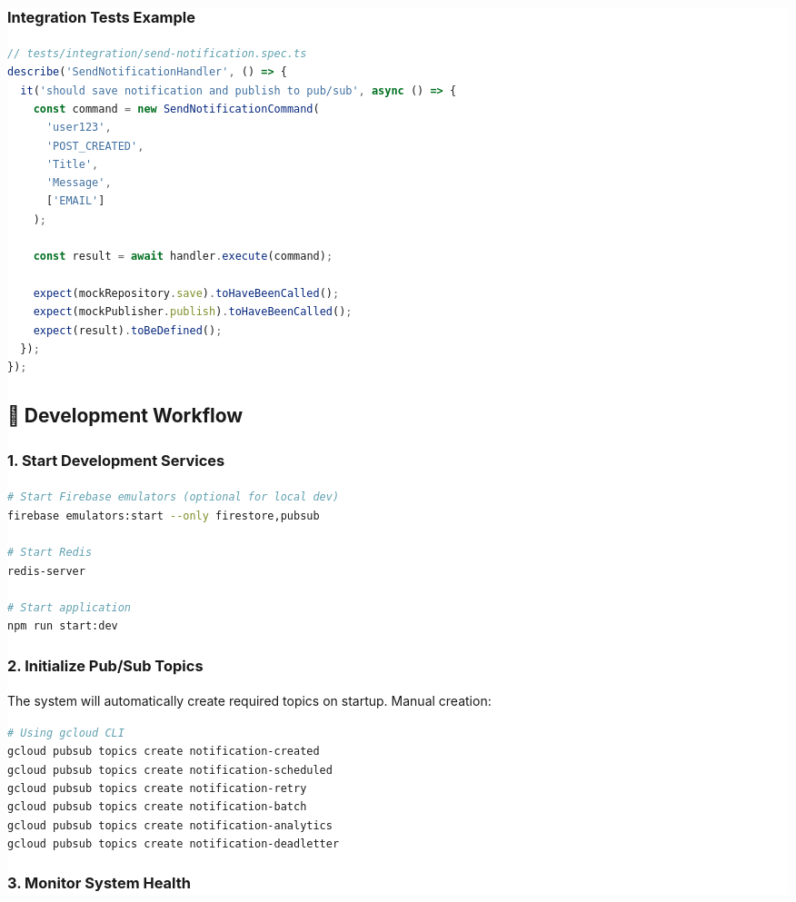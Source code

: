 ### Integration Tests Example

```typescript
// tests/integration/send-notification.spec.ts
describe('SendNotificationHandler', () => {
  it('should save notification and publish to pub/sub', async () => {
    const command = new SendNotificationCommand(
      'user123',
      'POST_CREATED',
      'Title',
      'Message',
      ['EMAIL']
    );

    const result = await handler.execute(command);

    expect(mockRepository.save).toHaveBeenCalled();
    expect(mockPublisher.publish).toHaveBeenCalled();
    expect(result).toBeDefined();
  });
});
```

## 🚀 Development Workflow

### 1. Start Development Services

```bash
# Start Firebase emulators (optional for local dev)
firebase emulators:start --only firestore,pubsub

# Start Redis
redis-server

# Start application
npm run start:dev
```

### 2. Initialize Pub/Sub Topics

The system will automatically create required topics on startup. Manual creation:

```bash
# Using gcloud CLI
gcloud pubsub topics create notification-created
gcloud pubsub topics create notification-scheduled
gcloud pubsub topics create notification-retry
gcloud pubsub topics create notification-batch
gcloud pubsub topics create notification-analytics
gcloud pubsub topics create notification-deadletter
```

### 3. Monitor System Health
